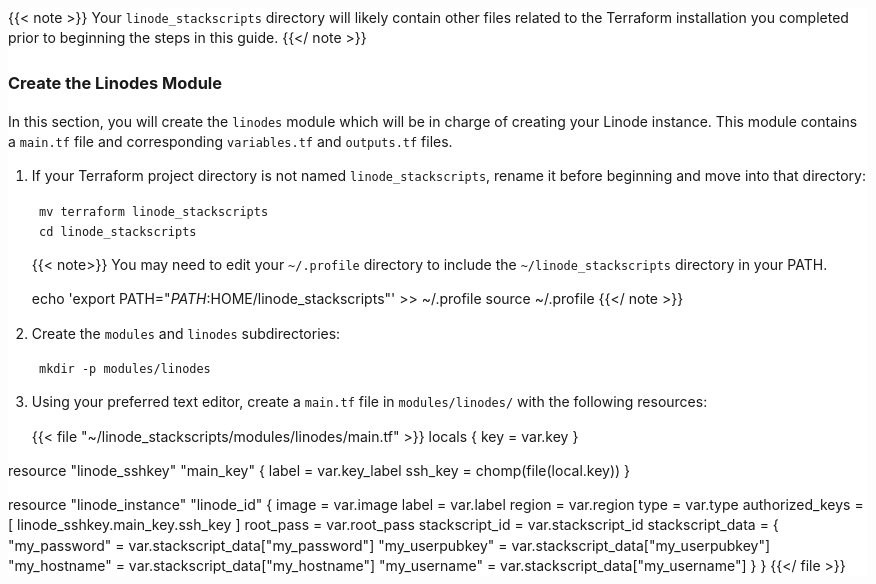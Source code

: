 {{< note >}}
Your `linode_stackscripts` directory will likely contain other files related to the Terraform installation you completed prior to beginning the steps in this guide.
{{</ note >}}

### Create the Linodes Module

In this section, you will create the `linodes` module which will be in charge of creating your Linode instance. This module contains a `main.tf` file and corresponding `variables.tf` and `outputs.tf` files.

1. If your Terraform project directory is not named `linode_stackscripts`, rename it before beginning and move into that directory:

        mv terraform linode_stackscripts
        cd linode_stackscripts

    {{< note>}}
You may need to edit your `~/.profile` directory to include the `~/linode_stackscripts` directory in your PATH.

    echo 'export PATH="$PATH:$HOME/linode_stackscripts"' >> ~/.profile
    source ~/.profile
    {{</ note >}}

1. Create the `modules` and `linodes` subdirectories:

        mkdir -p modules/linodes

1. Using your preferred text editor, create a `main.tf` file in `modules/linodes/` with the following resources:

      {{< file "~/linode_stackscripts/modules/linodes/main.tf" >}}
locals {
    key = var.key
}

resource "linode_sshkey" "main_key" {
    label = var.key_label
    ssh_key = chomp(file(local.key))
}

resource "linode_instance" "linode_id" {
    image = var.image
    label = var.label
    region = var.region
    type = var.type
    authorized_keys = [ linode_sshkey.main_key.ssh_key ]
    root_pass = var.root_pass
    stackscript_id = var.stackscript_id
    stackscript_data = {
       "my_password" = var.stackscript_data["my_password"]
       "my_userpubkey" = var.stackscript_data["my_userpubkey"]
       "my_hostname" = var.stackscript_data["my_hostname"]
       "my_username" = var.stackscript_data["my_username"]
    }
}
{{</ file >}}
